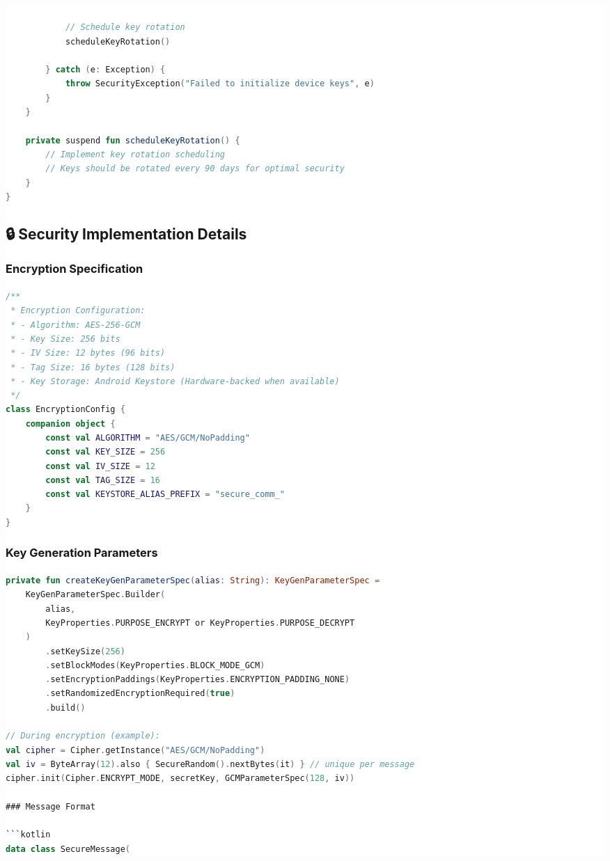```kotlin
            
            // Schedule key rotation
            scheduleKeyRotation()
            
        } catch (e: Exception) {
            throw SecurityException("Failed to initialize device keys", e)
        }
    }
    
    private suspend fun scheduleKeyRotation() {
        // Implement key rotation scheduling
        // Keys should be rotated every 90 days for optimal security
    }
}
```

## 🔒 Security Implementation Details

### Encryption Specification

```kotlin
/**
 * Encryption Configuration:
 * - Algorithm: AES-256-GCM
 * - Key Size: 256 bits
 * - IV Size: 12 bytes (96 bits)
 * - Tag Size: 16 bytes (128 bits)
 * - Key Storage: Android Keystore (Hardware-backed when available)
 */
class EncryptionConfig {
    companion object {
        const val ALGORITHM = "AES/GCM/NoPadding"
        const val KEY_SIZE = 256
        const val IV_SIZE = 12
        const val TAG_SIZE = 16
        const val KEYSTORE_ALIAS_PREFIX = "secure_comm_"
    }
}
```

### Key Generation Parameters

```kotlin
private fun createKeyGenParameterSpec(alias: String): KeyGenParameterSpec =
    KeyGenParameterSpec.Builder(
        alias,
        KeyProperties.PURPOSE_ENCRYPT or KeyProperties.PURPOSE_DECRYPT
    )
        .setKeySize(256)
        .setBlockModes(KeyProperties.BLOCK_MODE_GCM)
        .setEncryptionPaddings(KeyProperties.ENCRYPTION_PADDING_NONE)
        .setRandomizedEncryptionRequired(true)
        .build()

// During encryption (example):
val cipher = Cipher.getInstance("AES/GCM/NoPadding")
val iv = ByteArray(12).also { SecureRandom().nextBytes(it) } // unique per message
cipher.init(Cipher.ENCRYPT_MODE, secretKey, GCMParameterSpec(128, iv))

### Message Format

```kotlin
data class SecureMessage(
```